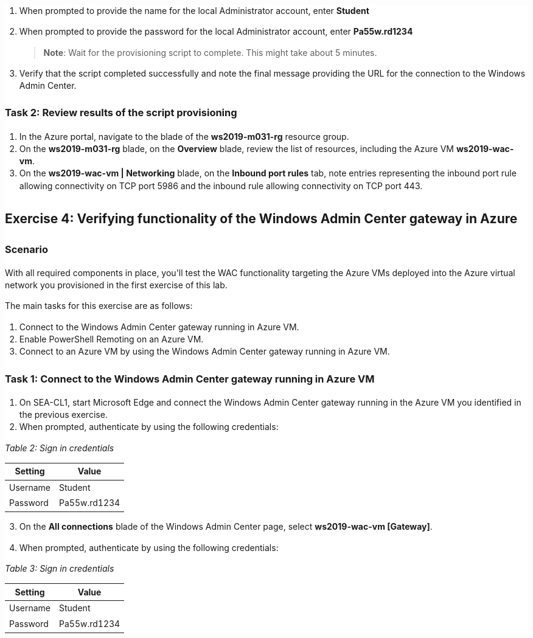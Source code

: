 1. When prompted to provide the name for the local Administrator account, enter **Student**
1. When prompted to provide the password for the local Administrator account, enter **Pa55w.rd1234**

    >**Note**: Wait for the provisioning script to complete. This might take about 5 minutes.

1. Verify that the script completed successfully and note the final message providing the URL for the connection to the Windows Admin Center.

### Task 2: Review results of the script provisioning

1. In the Azure portal, navigate to the blade of the **ws2019-m031-rg** resource group.
1. On the **ws2019-m031-rg** blade, on the **Overview** blade, review the list of resources, including the Azure VM **ws2019-wac-vm**.
1. On the **ws2019-wac-vm | Networking** blade, on the **Inbound port rules** tab, note entries representing the inbound port rule allowing connectivity on TCP port 5986 and the inbound rule allowing connectivity on TCP port 443.

## Exercise 4: Verifying functionality of the Windows Admin Center gateway in Azure

### Scenario

With all required components in place, you'll test the WAC functionality targeting the Azure VMs deployed into the Azure virtual network you provisioned in the first exercise of this lab.

The main tasks for this exercise are as follows:

1. Connect to the Windows Admin Center gateway running in Azure VM.
1. Enable PowerShell Remoting on an Azure VM.
1. Connect to an Azure VM by using the Windows Admin Center gateway running in Azure VM.

### Task 1: Connect to the Windows Admin Center gateway running in Azure VM

1. On SEA-CL1, start Microsoft Edge and connect the Windows Admin Center gateway running in the Azure VM you identified in the previous exercise.
1. When prompted, authenticate by using the following credentials:

*Table 2: Sign in credentials*

|Setting|Value|
|---|---|
|Username|Student|
|Password|Pa55w.rd1234|

3. On the **All connections** blade of the Windows Admin Center page, select **ws2019-wac-vm [Gateway]**.

4. When prompted, authenticate by using the following credentials:

*Table 3: Sign in credentials*

|Setting|Value|
|---|---|
|Username|Student|
|Password|Pa55w.rd1234|
